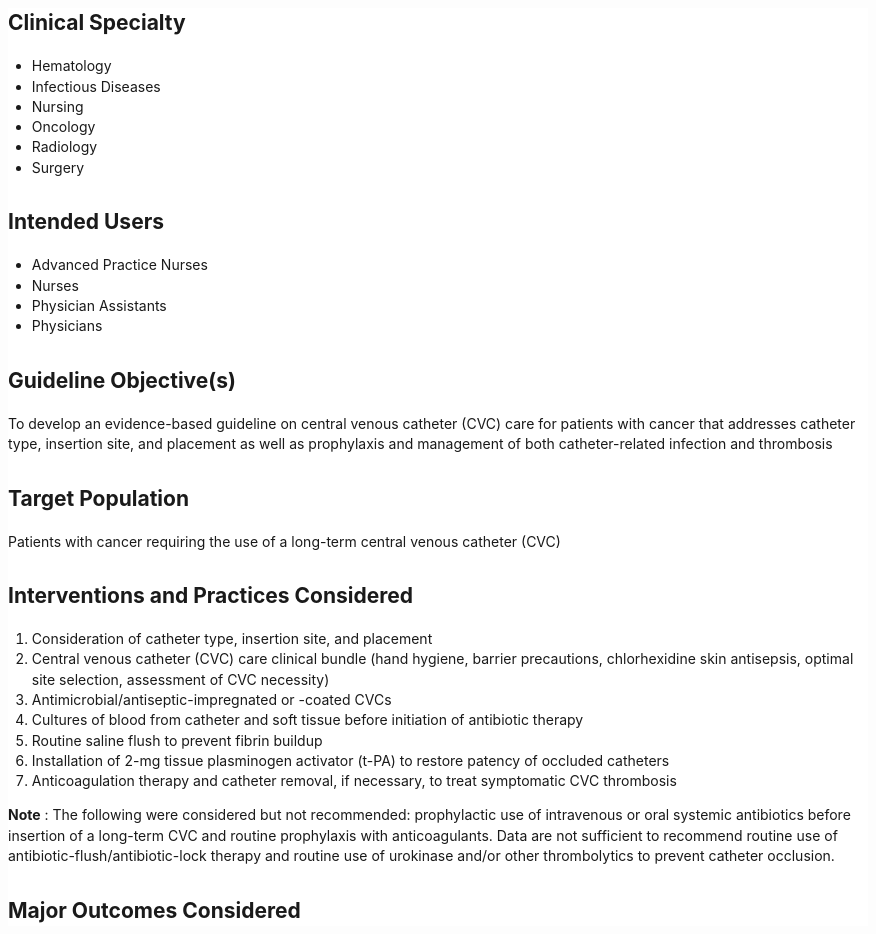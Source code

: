 ## Clinical Specialty

- Hematology
- Infectious Diseases
- Nursing
- Oncology
- Radiology
- Surgery

## Intended Users

- Advanced Practice Nurses
- Nurses
- Physician Assistants
- Physicians

## Guideline Objective(s)



To develop an evidence-based guideline on central venous catheter (CVC) care for patients with cancer that addresses catheter type, insertion site, and placement as well as prophylaxis and management of both catheter-related infection and thrombosis

## Target Population



Patients with cancer requiring the use of a long-term central venous catheter (CVC)

## Interventions and Practices Considered



  1. Consideration of catheter type, insertion site, and placement 
  2. Central venous catheter (CVC) care clinical bundle (hand hygiene, barrier precautions, chlorhexidine skin antisepsis, optimal site selection, assessment of CVC necessity) 
  3. Antimicrobial/antiseptic-impregnated or -coated CVCs 
  4. Cultures of blood from catheter and soft tissue before initiation of antibiotic therapy 
  5. Routine saline flush to prevent fibrin buildup 
  6. Installation of 2-mg tissue plasminogen activator (t-PA) to restore patency of occluded catheters 
  7. Anticoagulation therapy and catheter removal, if necessary, to treat symptomatic CVC thrombosis 



**Note** : The following were considered but not recommended: prophylactic use of intravenous or oral systemic antibiotics before insertion of a long-term CVC and routine prophylaxis with anticoagulants. Data are not sufficient to recommend routine use of antibiotic-flush/antibiotic-lock therapy and routine use of urokinase and/or other thrombolytics to prevent catheter occlusion.

## Major Outcomes Considered
